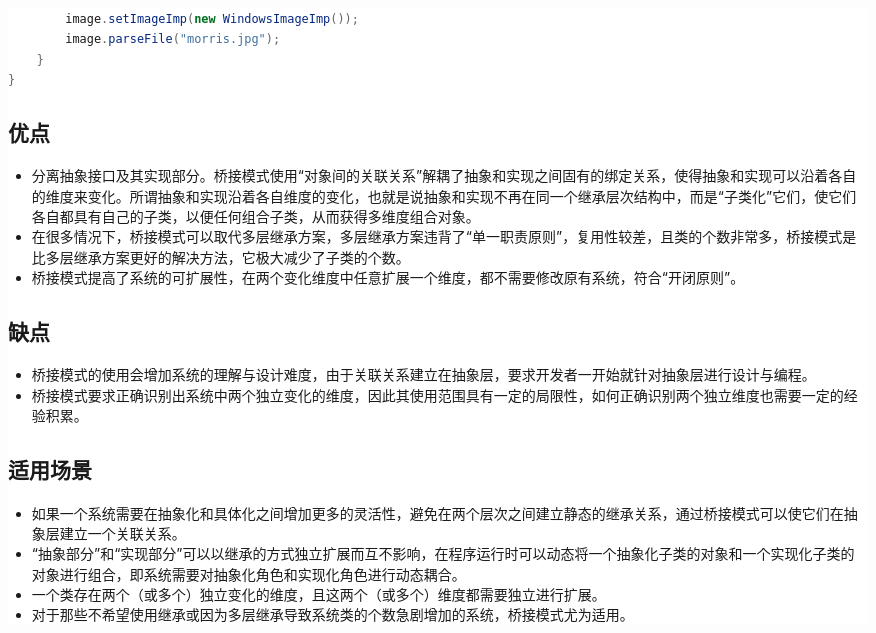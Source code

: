 ```java
        image.setImageImp(new WindowsImageImp());
        image.parseFile("morris.jpg");
    }
}
```

## 优点
- 分离抽象接口及其实现部分。桥接模式使用“对象间的关联关系”解耦了抽象和实现之间固有的绑定关系，使得抽象和实现可以沿着各自的维度来变化。所谓抽象和实现沿着各自维度的变化，也就是说抽象和实现不再在同一个继承层次结构中，而是“子类化”它们，使它们各自都具有自己的子类，以便任何组合子类，从而获得多维度组合对象。
- 在很多情况下，桥接模式可以取代多层继承方案，多层继承方案违背了“单一职责原则”，复用性较差，且类的个数非常多，桥接模式是比多层继承方案更好的解决方法，它极大减少了子类的个数。
- 桥接模式提高了系统的可扩展性，在两个变化维度中任意扩展一个维度，都不需要修改原有系统，符合“开闭原则”。

## 缺点
- 桥接模式的使用会增加系统的理解与设计难度，由于关联关系建立在抽象层，要求开发者一开始就针对抽象层进行设计与编程。
- 桥接模式要求正确识别出系统中两个独立变化的维度，因此其使用范围具有一定的局限性，如何正确识别两个独立维度也需要一定的经验积累。

## 适用场景
- 如果一个系统需要在抽象化和具体化之间增加更多的灵活性，避免在两个层次之间建立静态的继承关系，通过桥接模式可以使它们在抽象层建立一个关联关系。
- “抽象部分”和“实现部分”可以以继承的方式独立扩展而互不影响，在程序运行时可以动态将一个抽象化子类的对象和一个实现化子类的对象进行组合，即系统需要对抽象化角色和实现化角色进行动态耦合。
- 一个类存在两个（或多个）独立变化的维度，且这两个（或多个）维度都需要独立进行扩展。
- 对于那些不希望使用继承或因为多层继承导致系统类的个数急剧增加的系统，桥接模式尤为适用。